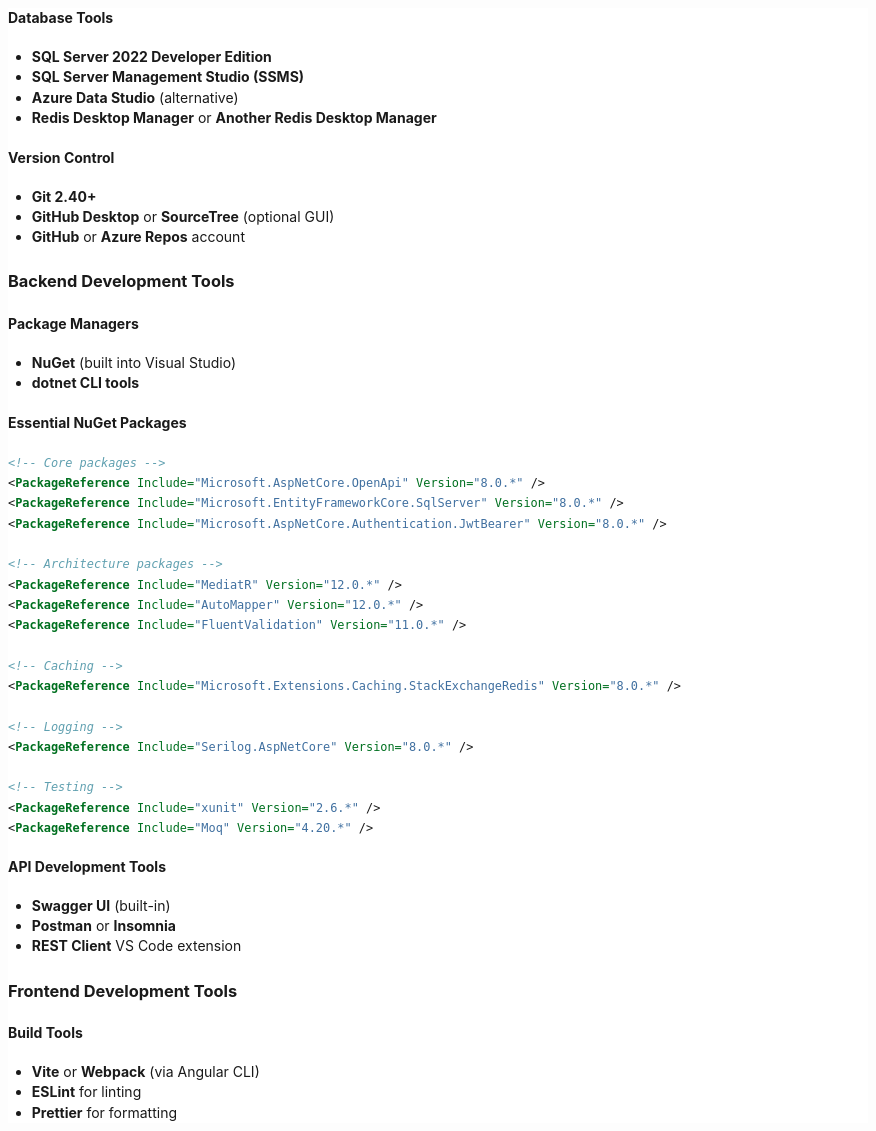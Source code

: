 #### Database Tools
- **SQL Server 2022 Developer Edition**
- **SQL Server Management Studio (SSMS)**
- **Azure Data Studio** (alternative)
- **Redis Desktop Manager** or **Another Redis Desktop Manager**

#### Version Control
- **Git 2.40+**
- **GitHub Desktop** or **SourceTree** (optional GUI)
- **GitHub** or **Azure Repos** account

### Backend Development Tools

#### Package Managers
- **NuGet** (built into Visual Studio)
- **dotnet CLI tools**

#### Essential NuGet Packages
```xml
<!-- Core packages -->
<PackageReference Include="Microsoft.AspNetCore.OpenApi" Version="8.0.*" />
<PackageReference Include="Microsoft.EntityFrameworkCore.SqlServer" Version="8.0.*" />
<PackageReference Include="Microsoft.AspNetCore.Authentication.JwtBearer" Version="8.0.*" />

<!-- Architecture packages -->
<PackageReference Include="MediatR" Version="12.0.*" />
<PackageReference Include="AutoMapper" Version="12.0.*" />
<PackageReference Include="FluentValidation" Version="11.0.*" />

<!-- Caching -->
<PackageReference Include="Microsoft.Extensions.Caching.StackExchangeRedis" Version="8.0.*" />

<!-- Logging -->
<PackageReference Include="Serilog.AspNetCore" Version="8.0.*" />

<!-- Testing -->
<PackageReference Include="xunit" Version="2.6.*" />
<PackageReference Include="Moq" Version="4.20.*" />
```

#### API Development Tools
- **Swagger UI** (built-in)
- **Postman** or **Insomnia**
- **REST Client** VS Code extension

### Frontend Development Tools

#### Build Tools
- **Vite** or **Webpack** (via Angular CLI)
- **ESLint** for linting
- **Prettier** for formatting

